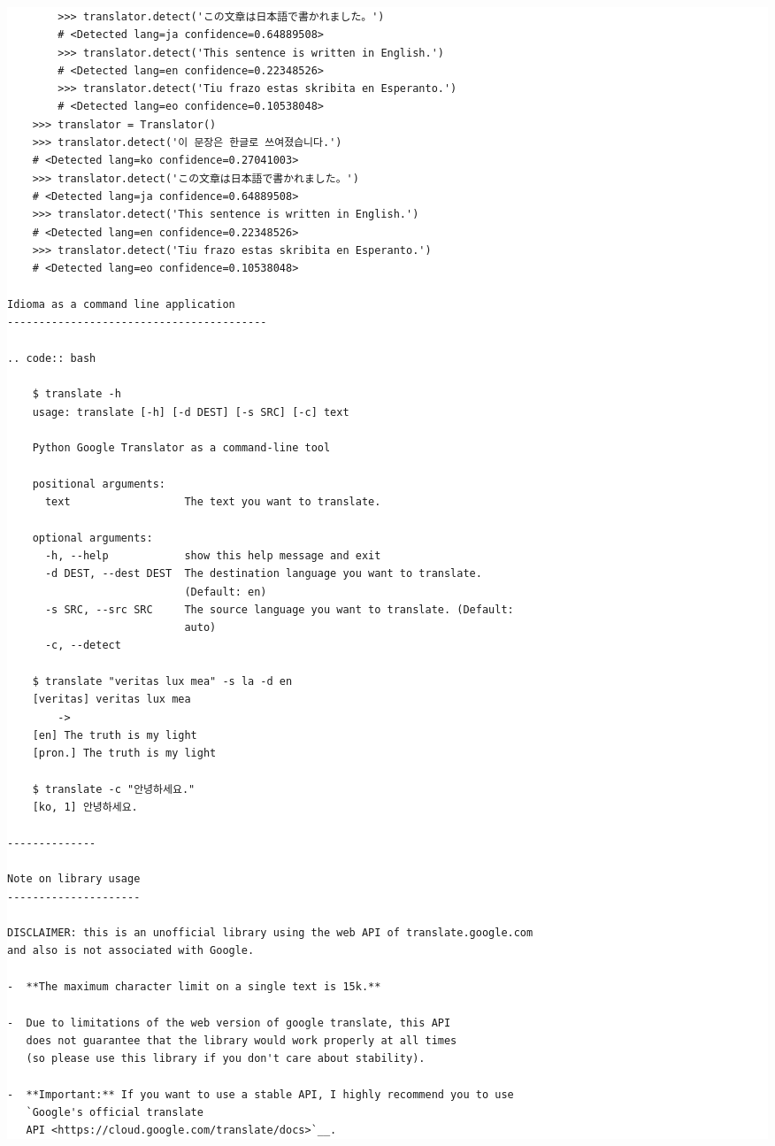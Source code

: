 ~~~~~~~~~~~~~~~~~~~~~
        >>> translator.detect('この文章は日本語で書かれました。')
        # <Detected lang=ja confidence=0.64889508>
        >>> translator.detect('This sentence is written in English.')
        # <Detected lang=en confidence=0.22348526>
        >>> translator.detect('Tiu frazo estas skribita en Esperanto.')
        # <Detected lang=eo confidence=0.10538048>
    >>> translator = Translator()
    >>> translator.detect('이 문장은 한글로 쓰여졌습니다.')
    # <Detected lang=ko confidence=0.27041003>
    >>> translator.detect('この文章は日本語で書かれました。')
    # <Detected lang=ja confidence=0.64889508>
    >>> translator.detect('This sentence is written in English.')
    # <Detected lang=en confidence=0.22348526>
    >>> translator.detect('Tiu frazo estas skribita en Esperanto.')
    # <Detected lang=eo confidence=0.10538048>

Idioma as a command line application
-----------------------------------------

.. code:: bash

    $ translate -h
    usage: translate [-h] [-d DEST] [-s SRC] [-c] text

    Python Google Translator as a command-line tool

    positional arguments:
      text                  The text you want to translate.

    optional arguments:
      -h, --help            show this help message and exit
      -d DEST, --dest DEST  The destination language you want to translate.
                            (Default: en)
      -s SRC, --src SRC     The source language you want to translate. (Default:
                            auto)
      -c, --detect

    $ translate "veritas lux mea" -s la -d en
    [veritas] veritas lux mea
        ->
    [en] The truth is my light
    [pron.] The truth is my light

    $ translate -c "안녕하세요."
    [ko, 1] 안녕하세요.

--------------

Note on library usage
---------------------

DISCLAIMER: this is an unofficial library using the web API of translate.google.com
and also is not associated with Google.

-  **The maximum character limit on a single text is 15k.**

-  Due to limitations of the web version of google translate, this API
   does not guarantee that the library would work properly at all times
   (so please use this library if you don't care about stability).

-  **Important:** If you want to use a stable API, I highly recommend you to use
   `Google's official translate
   API <https://cloud.google.com/translate/docs>`__.
~~~~~~~~~~~~~~~~~~~~~